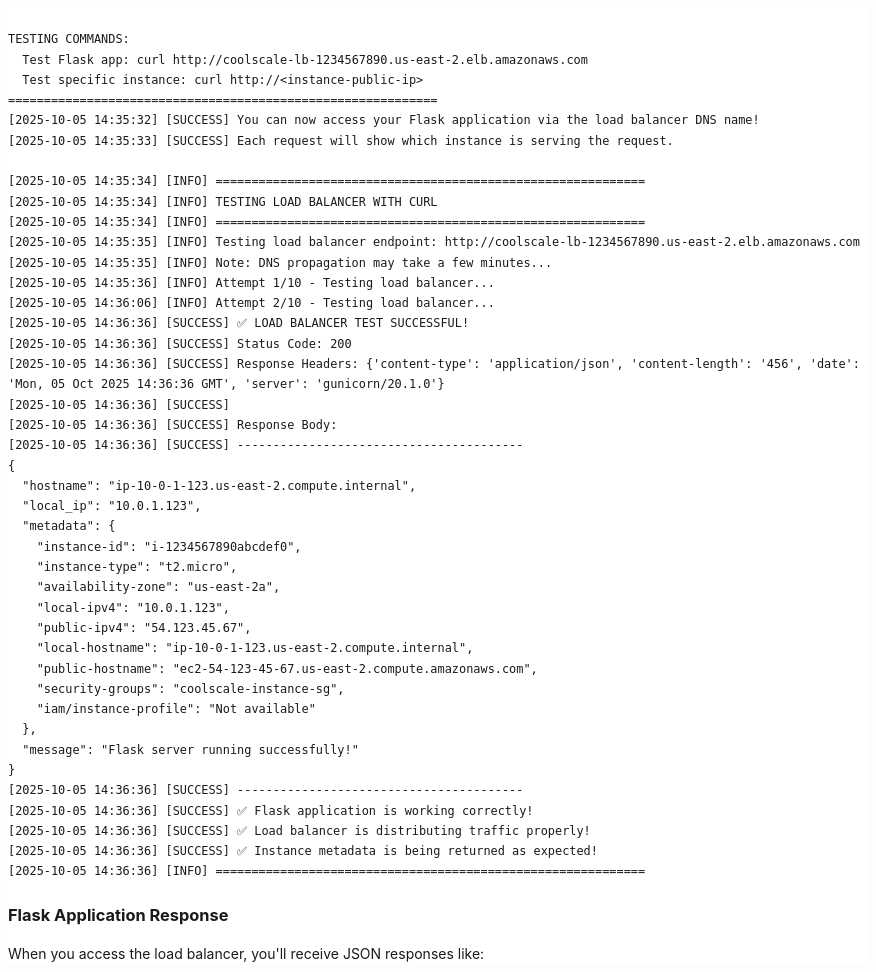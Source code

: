```

TESTING COMMANDS:
  Test Flask app: curl http://coolscale-lb-1234567890.us-east-2.elb.amazonaws.com
  Test specific instance: curl http://<instance-public-ip>
============================================================
[2025-10-05 14:35:32] [SUCCESS] You can now access your Flask application via the load balancer DNS name!
[2025-10-05 14:35:33] [SUCCESS] Each request will show which instance is serving the request.

[2025-10-05 14:35:34] [INFO] ============================================================
[2025-10-05 14:35:34] [INFO] TESTING LOAD BALANCER WITH CURL
[2025-10-05 14:35:34] [INFO] ============================================================
[2025-10-05 14:35:35] [INFO] Testing load balancer endpoint: http://coolscale-lb-1234567890.us-east-2.elb.amazonaws.com
[2025-10-05 14:35:35] [INFO] Note: DNS propagation may take a few minutes...
[2025-10-05 14:35:36] [INFO] Attempt 1/10 - Testing load balancer...
[2025-10-05 14:36:06] [INFO] Attempt 2/10 - Testing load balancer...
[2025-10-05 14:36:36] [SUCCESS] ✅ LOAD BALANCER TEST SUCCESSFUL!
[2025-10-05 14:36:36] [SUCCESS] Status Code: 200
[2025-10-05 14:36:36] [SUCCESS] Response Headers: {'content-type': 'application/json', 'content-length': '456', 'date': 'Mon, 05 Oct 2025 14:36:36 GMT', 'server': 'gunicorn/20.1.0'}
[2025-10-05 14:36:36] [SUCCESS] 
[2025-10-05 14:36:36] [SUCCESS] Response Body:
[2025-10-05 14:36:36] [SUCCESS] ----------------------------------------
{
  "hostname": "ip-10-0-1-123.us-east-2.compute.internal",
  "local_ip": "10.0.1.123",
  "metadata": {
    "instance-id": "i-1234567890abcdef0",
    "instance-type": "t2.micro",
    "availability-zone": "us-east-2a",
    "local-ipv4": "10.0.1.123",
    "public-ipv4": "54.123.45.67",
    "local-hostname": "ip-10-0-1-123.us-east-2.compute.internal",
    "public-hostname": "ec2-54-123-45-67.us-east-2.compute.amazonaws.com",
    "security-groups": "coolscale-instance-sg",
    "iam/instance-profile": "Not available"
  },
  "message": "Flask server running successfully!"
}
[2025-10-05 14:36:36] [SUCCESS] ----------------------------------------
[2025-10-05 14:36:36] [SUCCESS] ✅ Flask application is working correctly!
[2025-10-05 14:36:36] [SUCCESS] ✅ Load balancer is distributing traffic properly!
[2025-10-05 14:36:36] [SUCCESS] ✅ Instance metadata is being returned as expected!
[2025-10-05 14:36:36] [INFO] ============================================================
```

### Flask Application Response

When you access the load balancer, you'll receive JSON responses like:
